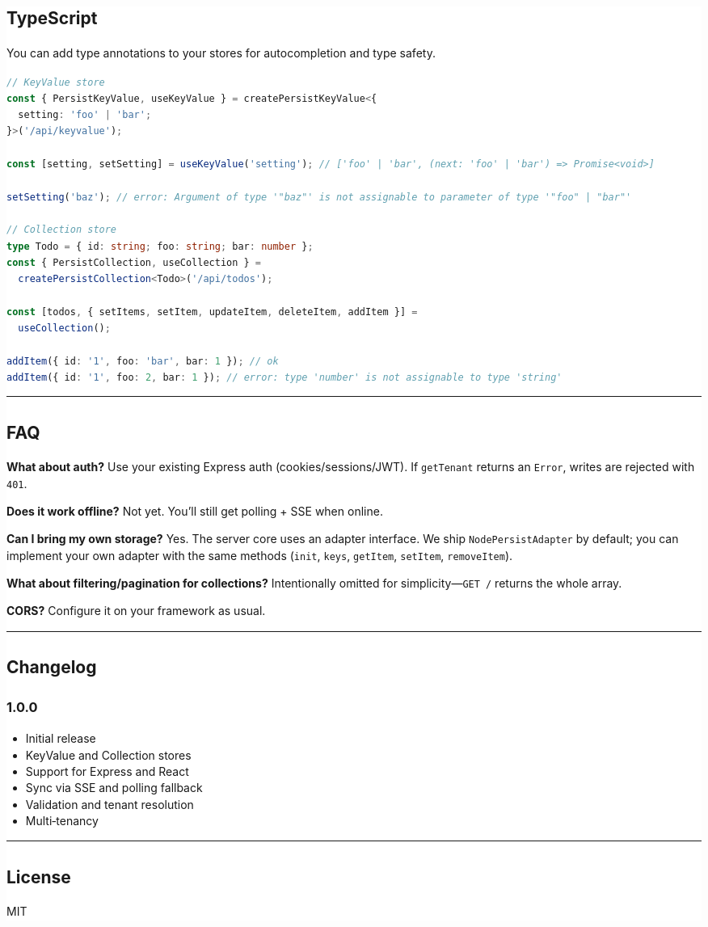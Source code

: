 
## TypeScript

You can add type annotations to your stores for autocompletion and type safety.

```ts
// KeyValue store
const { PersistKeyValue, useKeyValue } = createPersistKeyValue<{
  setting: 'foo' | 'bar';
}>('/api/keyvalue');

const [setting, setSetting] = useKeyValue('setting'); // ['foo' | 'bar', (next: 'foo' | 'bar') => Promise<void>]

setSetting('baz'); // error: Argument of type '"baz"' is not assignable to parameter of type '"foo" | "bar"'

// Collection store
type Todo = { id: string; foo: string; bar: number };
const { PersistCollection, useCollection } =
  createPersistCollection<Todo>('/api/todos');

const [todos, { setItems, setItem, updateItem, deleteItem, addItem }] =
  useCollection();

addItem({ id: '1', foo: 'bar', bar: 1 }); // ok
addItem({ id: '1', foo: 2, bar: 1 }); // error: type 'number' is not assignable to type 'string'
```

---

## FAQ

**What about auth?** Use your existing Express auth (cookies/sessions/JWT). If `getTenant` returns an `Error`, writes are rejected with `401`.

**Does it work offline?** Not yet. You’ll still get polling + SSE when online.

**Can I bring my own storage?** Yes. The server core uses an adapter interface. We ship `NodePersistAdapter` by default; you can implement your own adapter with the same methods (`init`, `keys`, `getItem`, `setItem`, `removeItem`).

**What about filtering/pagination for collections?** Intentionally omitted for simplicity—`GET /` returns the whole array.

**CORS?** Configure it on your framework as usual.

---

## Changelog

### 1.0.0

- Initial release
- KeyValue and Collection stores
- Support for Express and React
- Sync via SSE and polling fallback
- Validation and tenant resolution
- Multi‑tenancy

---

## License

MIT
